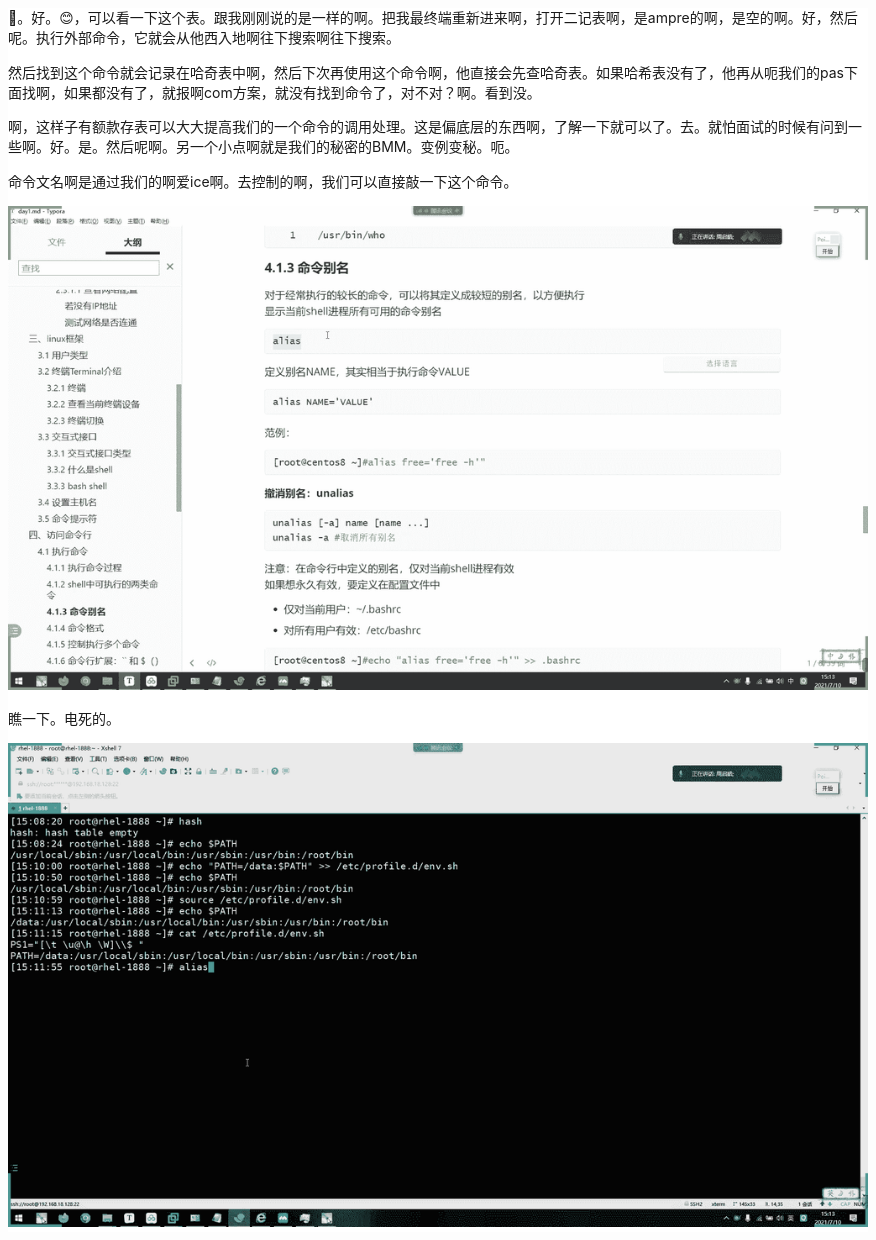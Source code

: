 🤧。好。😊，可以看一下这个表。跟我刚刚说的是一样的啊。把我最终端重新进来啊，打开二记表啊，是ampre的啊，是空的啊。好，然后呢。执行外部命令，它就会从他西入地啊往下搜索啊往下搜索。

然后找到这个命令就会记录在哈奇表中啊，然后下次再使用这个命令啊，他直接会先查哈奇表。如果哈希表没有了，他再从呃我们的pas下面找啊，如果都没有了，就报啊com方案，就没有找到命令了，对不对？啊。看到没。

啊，这样子有额款存表可以大大提高我们的一个命令的调用处理。这是偏底层的东西啊，了解一下就可以了。去。就怕面试的时候有问到一些啊。好。是。然后呢啊。另一个小点啊就是我们的秘密的BMM。变例变秘。呃。

命令文名啊是通过我们的啊爱ice啊。去控制的啊，我们可以直接敲一下这个命令。

![](img/ff619ef8f7583d4b30d84df56f97763c_23.png)

瞧一下。电死的。

![](img/ff619ef8f7583d4b30d84df56f97763c_25.png)
